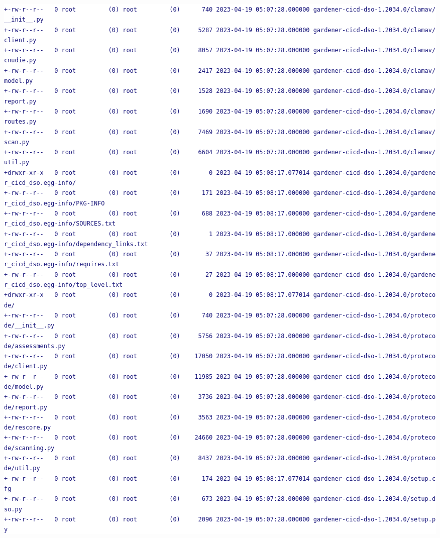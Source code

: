 ```diff
+-rw-r--r--   0 root         (0) root         (0)      740 2023-04-19 05:07:28.000000 gardener-cicd-dso-1.2034.0/clamav/__init__.py
+-rw-r--r--   0 root         (0) root         (0)     5287 2023-04-19 05:07:28.000000 gardener-cicd-dso-1.2034.0/clamav/client.py
+-rw-r--r--   0 root         (0) root         (0)     8057 2023-04-19 05:07:28.000000 gardener-cicd-dso-1.2034.0/clamav/cnudie.py
+-rw-r--r--   0 root         (0) root         (0)     2417 2023-04-19 05:07:28.000000 gardener-cicd-dso-1.2034.0/clamav/model.py
+-rw-r--r--   0 root         (0) root         (0)     1528 2023-04-19 05:07:28.000000 gardener-cicd-dso-1.2034.0/clamav/report.py
+-rw-r--r--   0 root         (0) root         (0)     1690 2023-04-19 05:07:28.000000 gardener-cicd-dso-1.2034.0/clamav/routes.py
+-rw-r--r--   0 root         (0) root         (0)     7469 2023-04-19 05:07:28.000000 gardener-cicd-dso-1.2034.0/clamav/scan.py
+-rw-r--r--   0 root         (0) root         (0)     6604 2023-04-19 05:07:28.000000 gardener-cicd-dso-1.2034.0/clamav/util.py
+drwxr-xr-x   0 root         (0) root         (0)        0 2023-04-19 05:08:17.077014 gardener-cicd-dso-1.2034.0/gardener_cicd_dso.egg-info/
+-rw-r--r--   0 root         (0) root         (0)      171 2023-04-19 05:08:17.000000 gardener-cicd-dso-1.2034.0/gardener_cicd_dso.egg-info/PKG-INFO
+-rw-r--r--   0 root         (0) root         (0)      688 2023-04-19 05:08:17.000000 gardener-cicd-dso-1.2034.0/gardener_cicd_dso.egg-info/SOURCES.txt
+-rw-r--r--   0 root         (0) root         (0)        1 2023-04-19 05:08:17.000000 gardener-cicd-dso-1.2034.0/gardener_cicd_dso.egg-info/dependency_links.txt
+-rw-r--r--   0 root         (0) root         (0)       37 2023-04-19 05:08:17.000000 gardener-cicd-dso-1.2034.0/gardener_cicd_dso.egg-info/requires.txt
+-rw-r--r--   0 root         (0) root         (0)       27 2023-04-19 05:08:17.000000 gardener-cicd-dso-1.2034.0/gardener_cicd_dso.egg-info/top_level.txt
+drwxr-xr-x   0 root         (0) root         (0)        0 2023-04-19 05:08:17.077014 gardener-cicd-dso-1.2034.0/protecode/
+-rw-r--r--   0 root         (0) root         (0)      740 2023-04-19 05:07:28.000000 gardener-cicd-dso-1.2034.0/protecode/__init__.py
+-rw-r--r--   0 root         (0) root         (0)     5756 2023-04-19 05:07:28.000000 gardener-cicd-dso-1.2034.0/protecode/assessments.py
+-rw-r--r--   0 root         (0) root         (0)    17050 2023-04-19 05:07:28.000000 gardener-cicd-dso-1.2034.0/protecode/client.py
+-rw-r--r--   0 root         (0) root         (0)    11985 2023-04-19 05:07:28.000000 gardener-cicd-dso-1.2034.0/protecode/model.py
+-rw-r--r--   0 root         (0) root         (0)     3736 2023-04-19 05:07:28.000000 gardener-cicd-dso-1.2034.0/protecode/report.py
+-rw-r--r--   0 root         (0) root         (0)     3563 2023-04-19 05:07:28.000000 gardener-cicd-dso-1.2034.0/protecode/rescore.py
+-rw-r--r--   0 root         (0) root         (0)    24660 2023-04-19 05:07:28.000000 gardener-cicd-dso-1.2034.0/protecode/scanning.py
+-rw-r--r--   0 root         (0) root         (0)     8437 2023-04-19 05:07:28.000000 gardener-cicd-dso-1.2034.0/protecode/util.py
+-rw-r--r--   0 root         (0) root         (0)      174 2023-04-19 05:08:17.077014 gardener-cicd-dso-1.2034.0/setup.cfg
+-rw-r--r--   0 root         (0) root         (0)      673 2023-04-19 05:07:28.000000 gardener-cicd-dso-1.2034.0/setup.dso.py
+-rw-r--r--   0 root         (0) root         (0)     2096 2023-04-19 05:07:28.000000 gardener-cicd-dso-1.2034.0/setup.py
```
